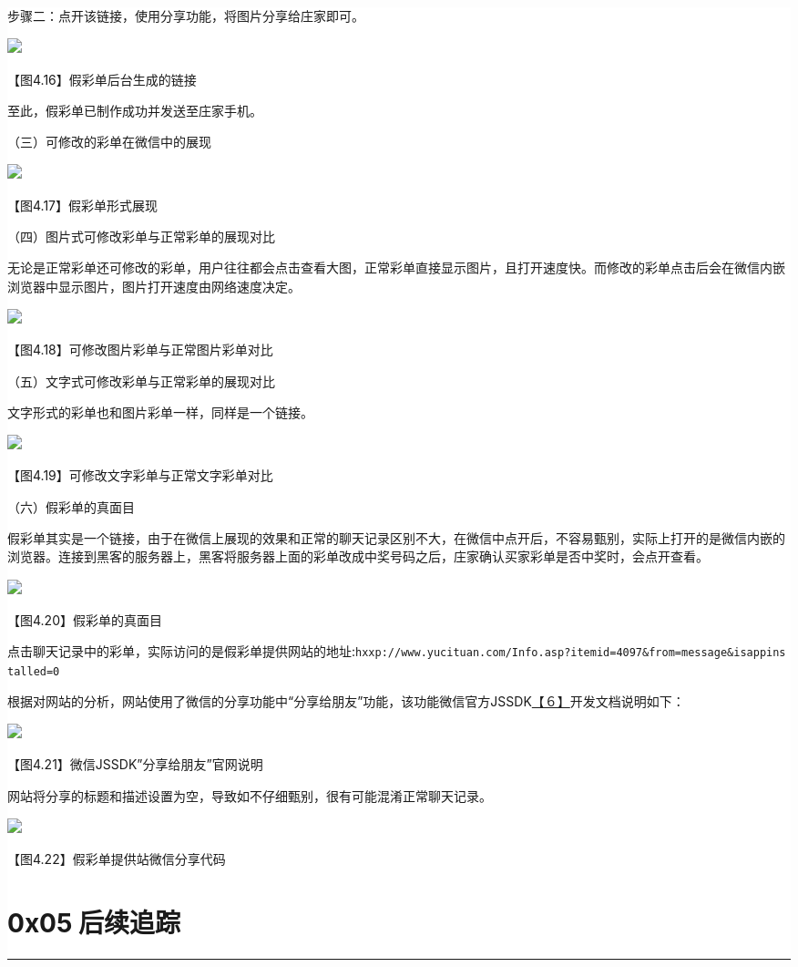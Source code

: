 步骤二：点开该链接，使用分享功能，将图片分享给庄家即可。

![](http://drops.javaweb.org/uploads/images/fca2a03c1379cb1a5823eb5de67754b822f006d4.jpg)

【图4.16】假彩单后台生成的链接

至此，假彩单已制作成功并发送至庄家手机。

（三）可修改的彩单在微信中的展现

![](http://drops.javaweb.org/uploads/images/85cda9d95423202be00cb9ecf6297224025d92bd.jpg)

【图4.17】假彩单形式展现

（四）图片式可修改彩单与正常彩单的展现对比

无论是正常彩单还可修改的彩单，用户往往都会点击查看大图，正常彩单直接显示图片，且打开速度快。而修改的彩单点击后会在微信内嵌浏览器中显示图片，图片打开速度由网络速度决定。

![](http://drops.javaweb.org/uploads/images/ff3aa35ea775ef11e8850933e97422988e0e2bbb.jpg)

【图4.18】可修改图片彩单与正常图片彩单对比

（五）文字式可修改彩单与正常彩单的展现对比

文字形式的彩单也和图片彩单一样，同样是一个链接。

![](http://drops.javaweb.org/uploads/images/a37fb113f3d04a058e8eec60773c44bfc1eafbcf.jpg)

【图4.19】可修改文字彩单与正常文字彩单对比

（六）假彩单的真面目

假彩单其实是一个链接，由于在微信上展现的效果和正常的聊天记录区别不大，在微信中点开后，不容易甄别，实际上打开的是微信内嵌的浏览器。连接到黑客的服务器上，黑客将服务器上面的彩单改成中奖号码之后，庄家确认买家彩单是否中奖时，会点开查看。

![](http://drops.javaweb.org/uploads/images/b5a49dbed16e0806f9fb7cf025f623d42562e95b.jpg)

【图4.20】假彩单的真面目

点击聊天记录中的彩单，实际访问的是假彩单提供网站的地址:`hxxp://www.yucituan.com/Info.asp?itemid=4097&from=message&isappinstalled=0`

根据对网站的分析，网站使用了微信的分享功能中“分享给朋友”功能，该功能微信官方JSSDK[【６】](http://mp.weixin.qq.com/wiki/7/aaa137b55fb2e0456bf8dd9148dd613f.html)开发文档说明如下：

![](http://drops.javaweb.org/uploads/images/50073fc79fe6783383a1015d10d24cb7dc11fc0f.jpg)

【图4.21】微信JSSDK”分享给朋友”官网说明

网站将分享的标题和描述设置为空，导致如不仔细甄别，很有可能混淆正常聊天记录。

![](http://drops.javaweb.org/uploads/images/1371a9a3b31648a22c6b7a7ea4be312dfd63b21f.jpg)

【图4.22】假彩单提供站微信分享代码

0x05 后续追踪
=========

* * *
